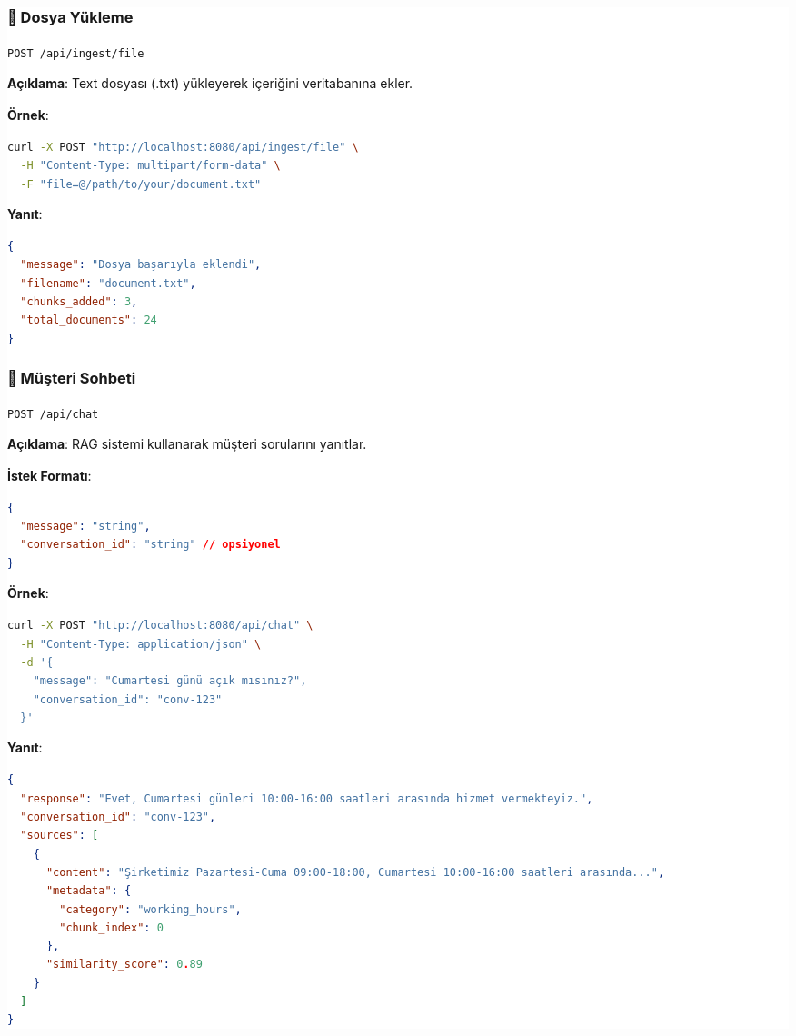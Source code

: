 ### 📄 Dosya Yükleme
```bash
POST /api/ingest/file
```
**Açıklama**: Text dosyası (.txt) yükleyerek içeriğini veritabanına ekler.

**Örnek**:
```bash
curl -X POST "http://localhost:8080/api/ingest/file" \
  -H "Content-Type: multipart/form-data" \
  -F "file=@/path/to/your/document.txt"
```

**Yanıt**:
```json
{
  "message": "Dosya başarıyla eklendi",
  "filename": "document.txt",
  "chunks_added": 3,
  "total_documents": 24
}
```

### 💬 Müşteri Sohbeti
```bash
POST /api/chat
```
**Açıklama**: RAG sistemi kullanarak müşteri sorularını yanıtlar.

**İstek Formatı**:
```json
{
  "message": "string",
  "conversation_id": "string" // opsiyonel
}
```

**Örnek**:
```bash
curl -X POST "http://localhost:8080/api/chat" \
  -H "Content-Type: application/json" \
  -d '{
    "message": "Cumartesi günü açık mısınız?",
    "conversation_id": "conv-123"
  }'
```

**Yanıt**:
```json
{
  "response": "Evet, Cumartesi günleri 10:00-16:00 saatleri arasında hizmet vermekteyiz.",
  "conversation_id": "conv-123",
  "sources": [
    {
      "content": "Şirketimiz Pazartesi-Cuma 09:00-18:00, Cumartesi 10:00-16:00 saatleri arasında...",
      "metadata": {
        "category": "working_hours",
        "chunk_index": 0
      },
      "similarity_score": 0.89
    }
  ]
}
```
